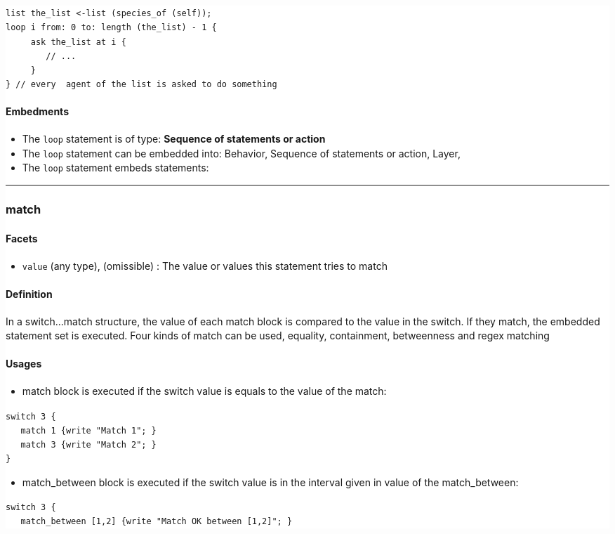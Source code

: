 ``` 
list the_list <-list (species_of (self)); 
loop i from: 0 to: length (the_list) - 1 { 
     ask the_list at i { 
        // ... 
     } 
} // every  agent of the list is asked to do something
```



#### Embedments

* The `loop` statement is of type: **Sequence of statements or action**
* The `loop` statement can be embedded into: Behavior, Sequence of statements or action, Layer, 
* The `loop` statement embeds statements: 

----




### match 
#### Facets 

* `value` (any type), (omissible) : The value or values this statement tries to match 
 	
#### Definition

In a switch...match structure, the value of each match block is compared to the value in the switch. If they match, the embedded statement set is executed. Four kinds of match can be used, equality, containment, betweenness and regex matching

#### Usages

* match block is executed if the switch value is equals to the value of the match:

``` 
switch 3 { 
   match 1 {write "Match 1"; } 
   match 3 {write "Match 2"; } 
}
```


* match_between block is executed if the switch value is in the interval given in value of the match_between:

``` 
switch 3 { 
   match_between [1,2] {write "Match OK between [1,2]"; } 
